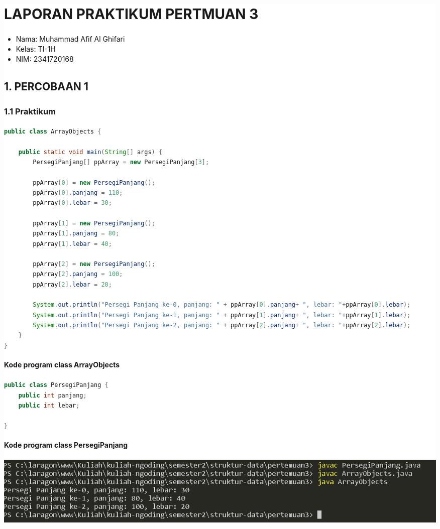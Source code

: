 # LAPORAN PRAKTIKUM PERTMUAN 3

- Nama: Muhammad Afif Al Ghifari
- Kelas: TI-1H
- NIM: 2341720168

## 1. PERCOBAAN 1

### 1.1 Praktikum

```java
public class ArrayObjects {

    public static void main(String[] args) {
        PersegiPanjang[] ppArray = new PersegiPanjang[3];

        ppArray[0] = new PersegiPanjang();
        ppArray[0].panjang = 110;
        ppArray[0].lebar = 30;

        ppArray[1] = new PersegiPanjang();
        ppArray[1].panjang = 80;
        ppArray[1].lebar = 40;

        ppArray[2] = new PersegiPanjang();
        ppArray[2].panjang = 100;
        ppArray[2].lebar = 20;

        System.out.println("Persegi Panjang ke-0, panjang: " + ppArray[0].panjang+ ", lebar: "+ppArray[0].lebar);
        System.out.println("Persegi Panjang ke-1, panjang: " + ppArray[1].panjang+ ", lebar: "+ppArray[1].lebar);
        System.out.println("Persegi Panjang ke-2, panjang: " + ppArray[2].panjang+ ", lebar: "+ppArray[2].lebar);
    }
}
```

#### Kode program class ArrayObjects

```java
public class PersegiPanjang {
    public int panjang;
    public int lebar;

}
```

#### Kode program class PersegiPanjang

<img src="p3-prak1-out.png">
